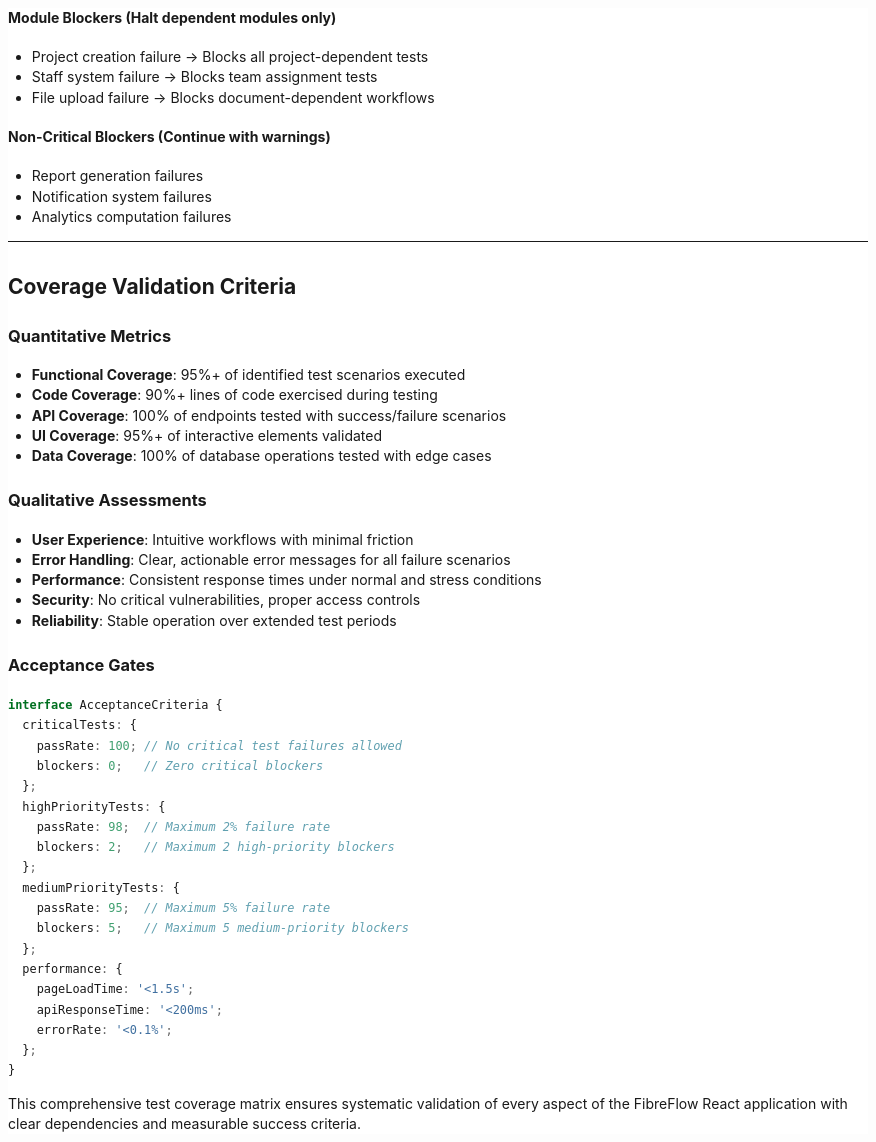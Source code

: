 #### Module Blockers (Halt dependent modules only)
- Project creation failure → Blocks all project-dependent tests
- Staff system failure → Blocks team assignment tests
- File upload failure → Blocks document-dependent workflows

#### Non-Critical Blockers (Continue with warnings)
- Report generation failures
- Notification system failures
- Analytics computation failures

---

## Coverage Validation Criteria

### Quantitative Metrics
- **Functional Coverage**: 95%+ of identified test scenarios executed
- **Code Coverage**: 90%+ lines of code exercised during testing
- **API Coverage**: 100% of endpoints tested with success/failure scenarios
- **UI Coverage**: 95%+ of interactive elements validated
- **Data Coverage**: 100% of database operations tested with edge cases

### Qualitative Assessments
- **User Experience**: Intuitive workflows with minimal friction
- **Error Handling**: Clear, actionable error messages for all failure scenarios
- **Performance**: Consistent response times under normal and stress conditions
- **Security**: No critical vulnerabilities, proper access controls
- **Reliability**: Stable operation over extended test periods

### Acceptance Gates
```typescript
interface AcceptanceCriteria {
  criticalTests: {
    passRate: 100; // No critical test failures allowed
    blockers: 0;   // Zero critical blockers
  };
  highPriorityTests: {
    passRate: 98;  // Maximum 2% failure rate
    blockers: 2;   // Maximum 2 high-priority blockers
  };
  mediumPriorityTests: {
    passRate: 95;  // Maximum 5% failure rate
    blockers: 5;   // Maximum 5 medium-priority blockers
  };
  performance: {
    pageLoadTime: '<1.5s';
    apiResponseTime: '<200ms';
    errorRate: '<0.1%';
  };
}
```

This comprehensive test coverage matrix ensures systematic validation of every aspect of the FibreFlow React application with clear dependencies and measurable success criteria.